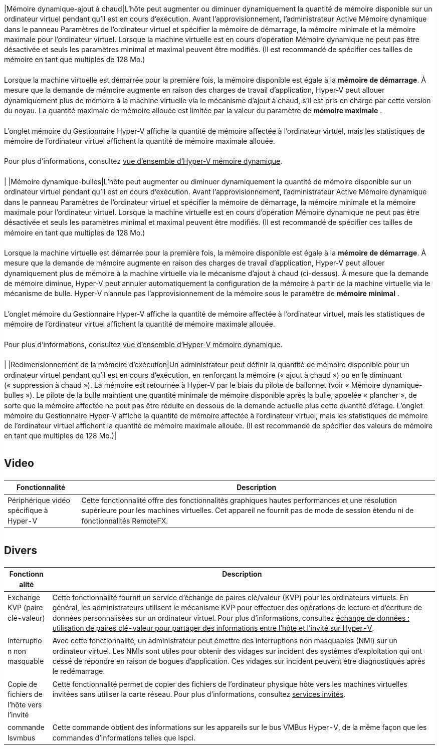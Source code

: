 |Mémoire dynamique-ajout à chaud|L’hôte peut augmenter ou diminuer dynamiquement la quantité de mémoire disponible sur un ordinateur virtuel pendant qu’il est en cours d’exécution. Avant l’approvisionnement, l’administrateur Active Mémoire dynamique dans le panneau Paramètres de l’ordinateur virtuel et spécifier la mémoire de démarrage, la mémoire minimale et la mémoire maximale pour l’ordinateur virtuel. Lorsque la machine virtuelle est en cours d’opération Mémoire dynamique ne peut pas être désactivée et seuls les paramètres minimal et maximal peuvent être modifiés. (Il est recommandé de spécifier ces tailles de mémoire en tant que multiples de 128 Mo.)<br /><br />Lorsque la machine virtuelle est démarrée pour la première fois, la mémoire disponible est égale à la **mémoire de démarrage**. À mesure que la demande de mémoire augmente en raison des charges de travail d’application, Hyper-V peut allouer dynamiquement plus de mémoire à la machine virtuelle via le mécanisme d’ajout à chaud, s’il est pris en charge par cette version du noyau. La quantité maximale de mémoire allouée est limitée par la valeur du paramètre de **mémoire maximale** .<br /><br />L’onglet mémoire du Gestionnaire Hyper-V affiche la quantité de mémoire affectée à l’ordinateur virtuel, mais les statistiques de mémoire de l’ordinateur virtuel affichent la quantité de mémoire maximale allouée.<br /><br />Pour plus d’informations, consultez [vue d’ensemble d’Hyper-V mémoire dynamique](https://technet.microsoft.com/library/hh831766.aspx).<br /><br />|
|Mémoire dynamique-bulles|L’hôte peut augmenter ou diminuer dynamiquement la quantité de mémoire disponible sur un ordinateur virtuel pendant qu’il est en cours d’exécution. Avant l’approvisionnement, l’administrateur Active Mémoire dynamique dans le panneau Paramètres de l’ordinateur virtuel et spécifier la mémoire de démarrage, la mémoire minimale et la mémoire maximale pour l’ordinateur virtuel. Lorsque la machine virtuelle est en cours d’opération Mémoire dynamique ne peut pas être désactivée et seuls les paramètres minimal et maximal peuvent être modifiés. (Il est recommandé de spécifier ces tailles de mémoire en tant que multiples de 128 Mo.)<br /><br />Lorsque la machine virtuelle est démarrée pour la première fois, la mémoire disponible est égale à la **mémoire de démarrage**. À mesure que la demande de mémoire augmente en raison des charges de travail d’application, Hyper-V peut allouer dynamiquement plus de mémoire à la machine virtuelle via le mécanisme d’ajout à chaud (ci-dessus). À mesure que la demande de mémoire diminue, Hyper-V peut annuler automatiquement la configuration de la mémoire à partir de la machine virtuelle via le mécanisme de bulle. Hyper-V n’annule pas l’approvisionnement de la mémoire sous le paramètre de **mémoire minimal** .<br /><br />L’onglet mémoire du Gestionnaire Hyper-V affiche la quantité de mémoire affectée à l’ordinateur virtuel, mais les statistiques de mémoire de l’ordinateur virtuel affichent la quantité de mémoire maximale allouée.<br /><br />Pour plus d’informations, consultez [vue d’ensemble d’Hyper-V mémoire dynamique](https://technet.microsoft.com/library/hh831766.aspx).<br /><br />|
|Redimensionnement de la mémoire d’exécution|Un administrateur peut définir la quantité de mémoire disponible pour un ordinateur virtuel pendant qu’il est en cours d’exécution, en renforçant la mémoire (« ajout à chaud ») ou en le diminuant (« suppression à chaud »). La mémoire est retournée à Hyper-V par le biais du pilote de ballonnet (voir « Mémoire dynamique-bulles »). Le pilote de la bulle maintient une quantité minimale de mémoire disponible après la bulle, appelée « plancher », de sorte que la mémoire affectée ne peut pas être réduite en dessous de la demande actuelle plus cette quantité d’étage. L’onglet mémoire du Gestionnaire Hyper-V affiche la quantité de mémoire affectée à l’ordinateur virtuel, mais les statistiques de mémoire de l’ordinateur virtuel affichent la quantité de mémoire maximale allouée. (Il est recommandé de spécifier des valeurs de mémoire en tant que multiples de 128 Mo.)|

## <a name="video"></a>Video

|**Fonctionnalité**|**Description**|
|-|-|
|Périphérique vidéo spécifique à Hyper-V|Cette fonctionnalité offre des fonctionnalités graphiques hautes performances et une résolution supérieure pour les machines virtuelles. Cet appareil ne fournit pas de mode de session étendu ni de fonctionnalités RemoteFX.|

## <a name="miscellaneous"></a>Divers

|**Fonctionnalité**|**Description**|
|-|-|
|Exchange KVP (paire clé-valeur)|Cette fonctionnalité fournit un service d’échange de paires clé/valeur (KVP) pour les ordinateurs virtuels. En général, les administrateurs utilisent le mécanisme KVP pour effectuer des opérations de lecture et d’écriture de données personnalisées sur un ordinateur virtuel. Pour plus d’informations, consultez [échange de données : utilisation de paires clé-valeur pour partager des informations entre l’hôte et l’invité sur Hyper-V](https://technet.microsoft.com/library/dn798287.aspx).|
|Interruption non masquable|Avec cette fonctionnalité, un administrateur peut émettre des interruptions non masquables (NMI) sur un ordinateur virtuel. Les NMIs sont utiles pour obtenir des vidages sur incident des systèmes d’exploitation qui ont cessé de répondre en raison de bogues d’application. Ces vidages sur incident peuvent être diagnostiqués après le redémarrage.|
|Copie de fichiers de l’hôte vers l’invité|Cette fonctionnalité permet de copier des fichiers de l’ordinateur physique hôte vers les machines virtuelles invitées sans utiliser la carte réseau. Pour plus d’informations, consultez [services invités](https://technet.microsoft.com/library/dn798297(WS.11).aspx#BKMK_guest).|
|commande lsvmbus|Cette commande obtient des informations sur les appareils sur le bus VMBus Hyper-V, de la même façon que les commandes d’informations telles que lspci.|